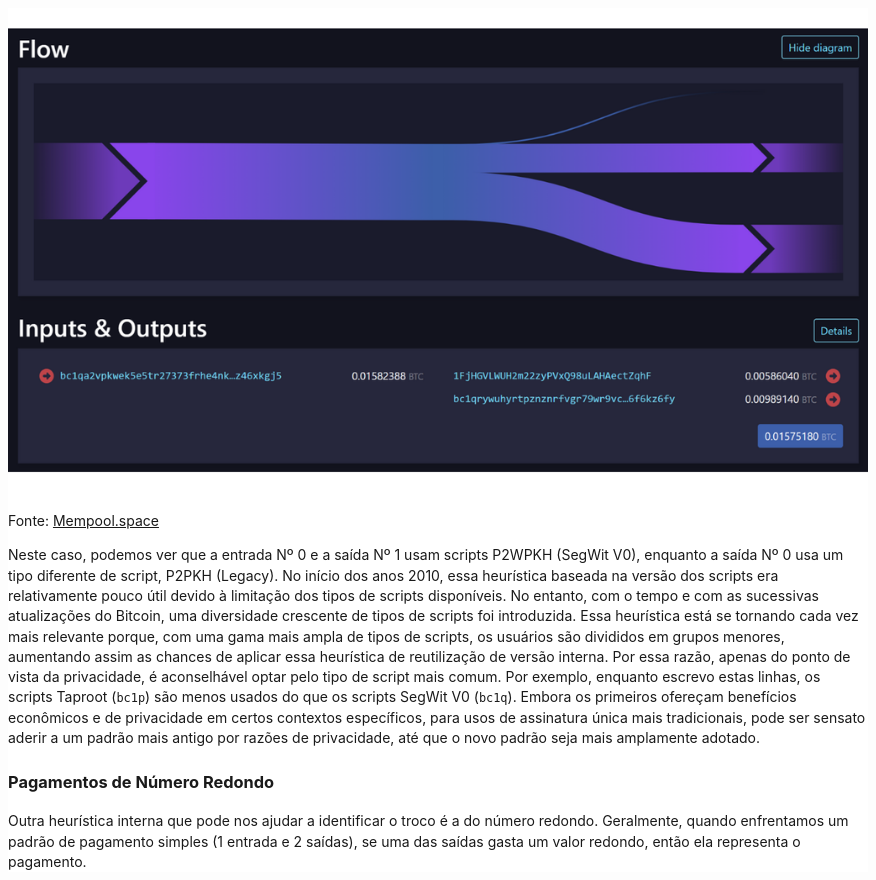 ![BTC204](assets/notext/33/05.webp)

Fonte: [Mempool.space](https://mempool.space/tx/db07516288771ce5d0a06b275962ec4af1b74500739f168e5800cbcb0e9dd578)

Neste caso, podemos ver que a entrada Nº 0 e a saída Nº 1 usam scripts P2WPKH (SegWit V0), enquanto a saída Nº 0 usa um tipo diferente de script, P2PKH (Legacy).
No início dos anos 2010, essa heurística baseada na versão dos scripts era relativamente pouco útil devido à limitação dos tipos de scripts disponíveis. No entanto, com o tempo e com as sucessivas atualizações do Bitcoin, uma diversidade crescente de tipos de scripts foi introduzida. Essa heurística está se tornando cada vez mais relevante porque, com uma gama mais ampla de tipos de scripts, os usuários são divididos em grupos menores, aumentando assim as chances de aplicar essa heurística de reutilização de versão interna. Por essa razão, apenas do ponto de vista da privacidade, é aconselhável optar pelo tipo de script mais comum. Por exemplo, enquanto escrevo estas linhas, os scripts Taproot (`bc1p`) são menos usados do que os scripts SegWit V0 (`bc1q`). Embora os primeiros ofereçam benefícios econômicos e de privacidade em certos contextos específicos, para usos de assinatura única mais tradicionais, pode ser sensato aderir a um padrão mais antigo por razões de privacidade, até que o novo padrão seja mais amplamente adotado.
### Pagamentos de Número Redondo

Outra heurística interna que pode nos ajudar a identificar o troco é a do número redondo. Geralmente, quando enfrentamos um padrão de pagamento simples (1 entrada e 2 saídas), se uma das saídas gasta um valor redondo, então ela representa o pagamento.
